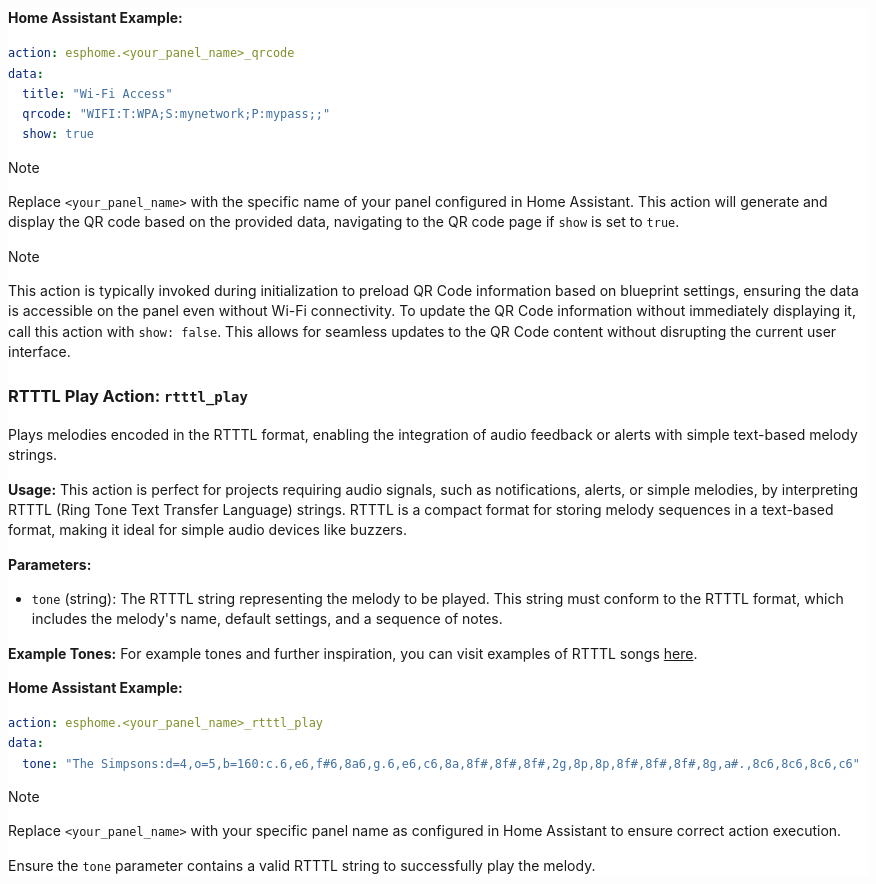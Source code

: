 **Home Assistant Example:**
```yaml
action: esphome.<your_panel_name>_qrcode
data:
  title: "Wi-Fi Access"
  qrcode: "WIFI:T:WPA;S:mynetwork;P:mypass;;"
  show: true
```

> [!NOTE]
> Replace `<your_panel_name>` with the specific name of your panel configured in Home Assistant.
> This action will generate and display the QR code based on the provided data, navigating to the QR code page if `show` is set to `true`.

> [!NOTE]
> This action is typically invoked during initialization to preload QR Code information based on blueprint settings,
> ensuring the data is accessible on the panel even without Wi-Fi connectivity.
> To update the QR Code information without immediately displaying it, call this action with `show: false`.
> This allows for seamless updates to the QR Code content without disrupting the current user interface.


### RTTTL Play Action: `rtttl_play`
Plays melodies encoded in the RTTTL format, enabling the integration of audio feedback or alerts with simple text-based melody strings.

**Usage:**
This action is perfect for projects requiring audio signals, such as notifications, alerts, or simple melodies, by interpreting RTTTL (Ring Tone Text Transfer Language) strings.
RTTTL is a compact format for storing melody sequences in a text-based format, making it ideal for simple audio devices like buzzers.

**Parameters:**
- `tone` (string): The RTTTL string representing the melody to be played.
This string must conform to the RTTTL format, which includes the melody's name, default settings, and a sequence of notes. 

**Example Tones:**
For example tones and further inspiration, you can visit examples of RTTTL songs [here](https://codebender.cc/sketch:109888#RTTTL%20Songs.ino).

**Home Assistant Example:**
```yaml
action: esphome.<your_panel_name>_rtttl_play
data:
  tone: "The Simpsons:d=4,o=5,b=160:c.6,e6,f#6,8a6,g.6,e6,c6,8a,8f#,8f#,8f#,2g,8p,8p,8f#,8f#,8f#,8g,a#.,8c6,8c6,8c6,c6"
```
> [!NOTE]
> Replace `<your_panel_name>` with your specific panel name as configured in Home Assistant to ensure correct action execution.
>
> Ensure the `tone` parameter contains a valid RTTTL string to successfully play the melody.
